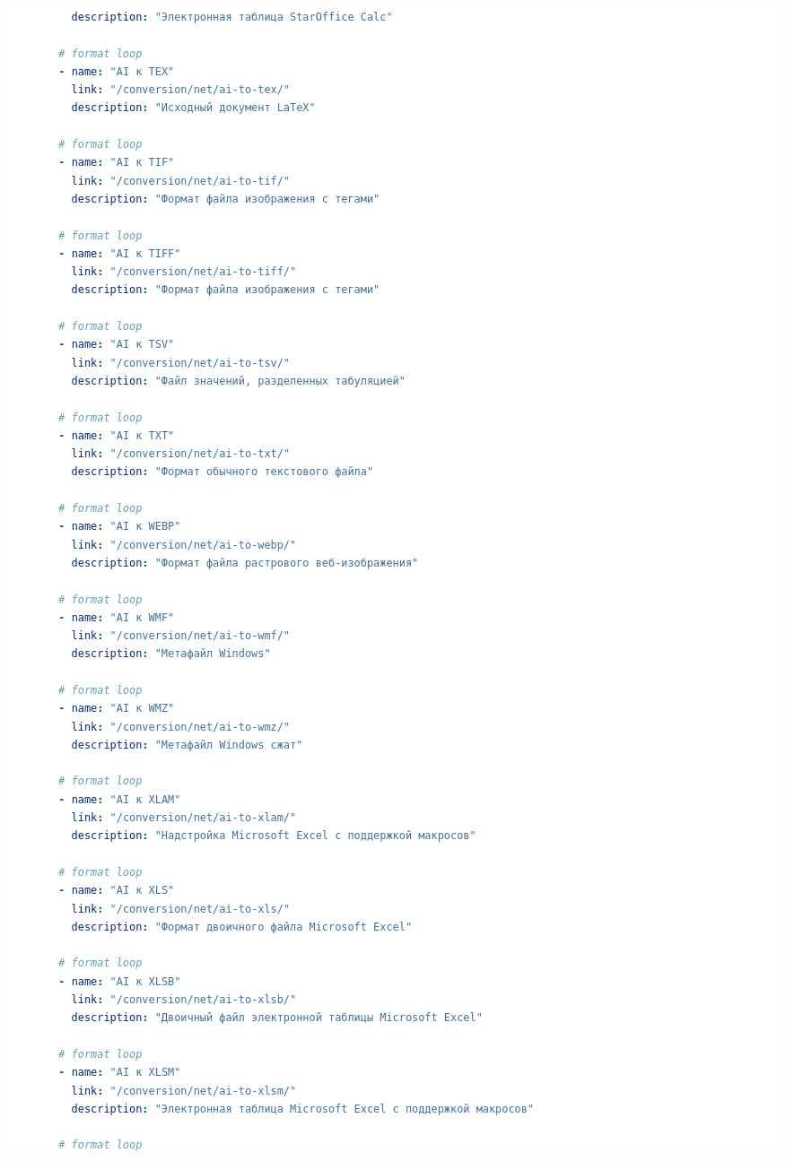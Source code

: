 ```yaml
          description: "Электронная таблица StarOffice Calc"

        # format loop
        - name: "AI к TEX"
          link: "/conversion/net/ai-to-tex/"
          description: "Исходный документ LaTeX"

        # format loop
        - name: "AI к TIF"
          link: "/conversion/net/ai-to-tif/"
          description: "Формат файла изображения с тегами"

        # format loop
        - name: "AI к TIFF"
          link: "/conversion/net/ai-to-tiff/"
          description: "Формат файла изображения с тегами"

        # format loop
        - name: "AI к TSV"
          link: "/conversion/net/ai-to-tsv/"
          description: "Файл значений, разделенных табуляцией"

        # format loop
        - name: "AI к TXT"
          link: "/conversion/net/ai-to-txt/"
          description: "Формат обычного текстового файла"

        # format loop
        - name: "AI к WEBP"
          link: "/conversion/net/ai-to-webp/"
          description: "Формат файла растрового веб-изображения"

        # format loop
        - name: "AI к WMF"
          link: "/conversion/net/ai-to-wmf/"
          description: "Метафайл Windows"

        # format loop
        - name: "AI к WMZ"
          link: "/conversion/net/ai-to-wmz/"
          description: "Метафайл Windows сжат"

        # format loop
        - name: "AI к XLAM"
          link: "/conversion/net/ai-to-xlam/"
          description: "Надстройка Microsoft Excel с поддержкой макросов"

        # format loop
        - name: "AI к XLS"
          link: "/conversion/net/ai-to-xls/"
          description: "Формат двоичного файла Microsoft Excel"

        # format loop
        - name: "AI к XLSB"
          link: "/conversion/net/ai-to-xlsb/"
          description: "Двоичный файл электронной таблицы Microsoft Excel"

        # format loop
        - name: "AI к XLSM"
          link: "/conversion/net/ai-to-xlsm/"
          description: "Электронная таблица Microsoft Excel с поддержкой макросов"

        # format loop
```